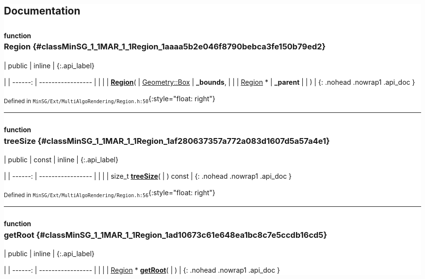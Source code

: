 ## Documentation

### <small>function</small><br/> Region {#classMinSG_1_1MAR_1_1Region_1aaaa5b2e046f8790bebca3fe150b79ed2}

| public | inline |
{:.api_label}

|
| ------: | ----------------- |
|  |
|  **[Region](#classMinSG_1_1MAR_1_1Region_1aaaa5b2e046f8790bebca3fe150b79ed2)**( |  [Geometry::Box](namespaceGeometry#namespaceGeometry_1a02eb80497cc2daa40fba114c929f877a)  | **_bounds**, |
| |  [Region](classMinSG_1_1MAR_1_1Region) * | **_parent** |
|   ) |
{: .nohead .nowrap1 .api_doc }





<sub>Defined in `MinSG/Ext/MultiAlgoRendering/Region.h:50`</sub>{:style="float: right"}

-------------------------------------------------------------------

### <small>function</small><br/> treeSize {#classMinSG_1_1MAR_1_1Region_1af280637357a772a083d1607d5a57a4e1}

| public | const | inline |
{:.api_label}

|
| ------: | ----------------- |
|  |
| size_t **[treeSize](#classMinSG_1_1MAR_1_1Region_1af280637357a772a083d1607d5a57a4e1)**( |  ) const |
{: .nohead .nowrap1 .api_doc }





<sub>Defined in `MinSG/Ext/MultiAlgoRendering/Region.h:56`</sub>{:style="float: right"}

-------------------------------------------------------------------

### <small>function</small><br/> getRoot {#classMinSG_1_1MAR_1_1Region_1ad10673c61e648ea1bc8c7e5ccdb16cd5}

| public | inline |
{:.api_label}

|
| ------: | ----------------- |
|  |
| [Region](classMinSG_1_1MAR_1_1Region) * **[getRoot](#classMinSG_1_1MAR_1_1Region_1ad10673c61e648ea1bc8c7e5ccdb16cd5)**( |  ) |
{: .nohead .nowrap1 .api_doc }
